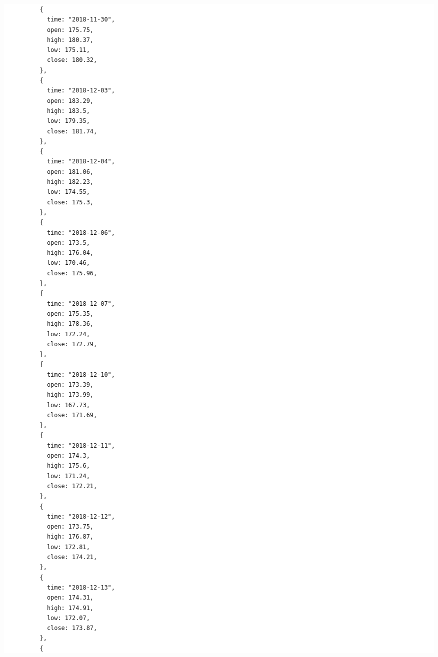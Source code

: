               {  
                time: "2018-11-30",  
                open: 175.75,  
                high: 180.37,  
                low: 175.11,  
                close: 180.32,  
              },  
              {  
                time: "2018-12-03",  
                open: 183.29,  
                high: 183.5,  
                low: 179.35,  
                close: 181.74,  
              },  
              {  
                time: "2018-12-04",  
                open: 181.06,  
                high: 182.23,  
                low: 174.55,  
                close: 175.3,  
              },  
              {  
                time: "2018-12-06",  
                open: 173.5,  
                high: 176.04,  
                low: 170.46,  
                close: 175.96,  
              },  
              {  
                time: "2018-12-07",  
                open: 175.35,  
                high: 178.36,  
                low: 172.24,  
                close: 172.79,  
              },  
              {  
                time: "2018-12-10",  
                open: 173.39,  
                high: 173.99,  
                low: 167.73,  
                close: 171.69,  
              },  
              {  
                time: "2018-12-11",  
                open: 174.3,  
                high: 175.6,  
                low: 171.24,  
                close: 172.21,  
              },  
              {  
                time: "2018-12-12",  
                open: 173.75,  
                high: 176.87,  
                low: 172.81,  
                close: 174.21,  
              },  
              {  
                time: "2018-12-13",  
                open: 174.31,  
                high: 174.91,  
                low: 172.07,  
                close: 173.87,  
              },  
              {  